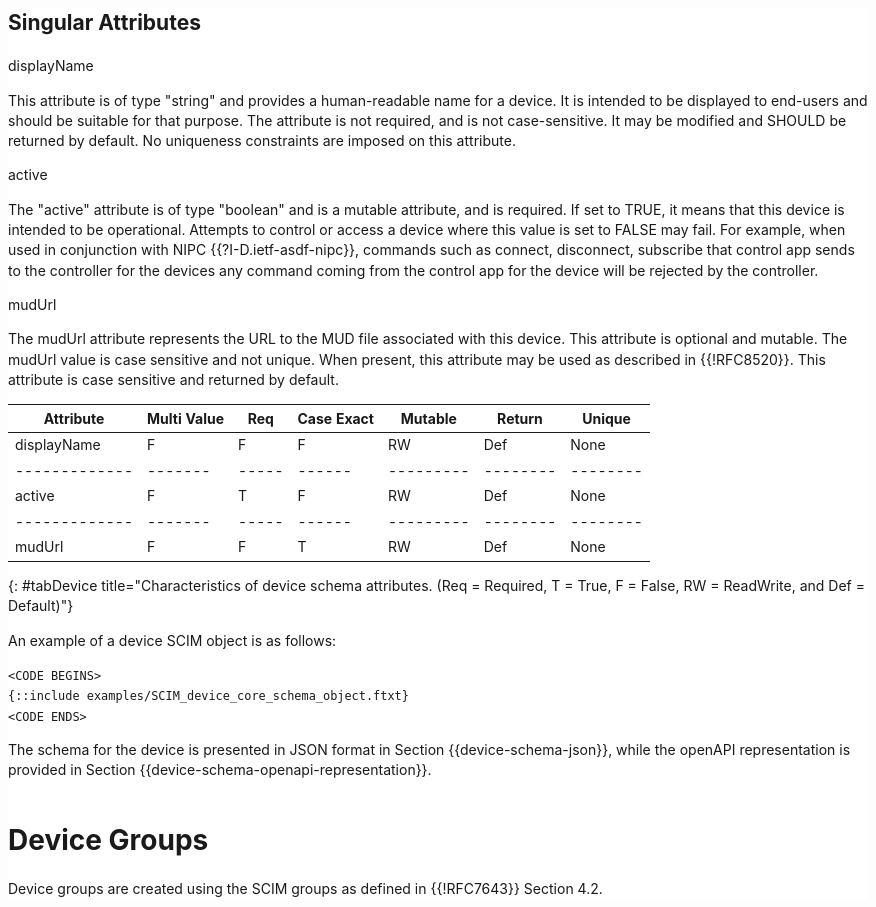 ## Singular Attributes

displayName

This attribute is of type "string" and provides a human-readable name 
for a device. It is intended to be displayed to end-users and should be
suitable for that purpose. The attribute is not required, and is not 
case-sensitive. It may be modified and SHOULD be returned 
by default. No uniqueness constraints are imposed on this attribute.

active

The "active" attribute is of type "boolean" and is a mutable
attribute, and is required. If set to TRUE, it means that this device
is intended to be operational. Attempts to control or access a device
where this value is set to FALSE may fail. For example, when used in
conjunction with NIPC {{?I-D.ietf-asdf-nipc}}, commands such as
connect, disconnect, subscribe that control app sends to the
controller for the devices any command coming from the control app for
the device will be rejected by the controller.

mudUrl

The mudUrl attribute represents the URL to the MUD file associated
with this device. This attribute is optional and mutable. The mudUrl
value is case sensitive and not unique. When present, this attribute
may be used as described in {{!RFC8520}}. This attribute is case 
sensitive and returned by default.


| Attribute   | Multi Value | Req | Case Exact| Mutable | Return | Unique |
|-------------|-------|-----|------|---------|--------|--------|
| displayName |   F   |  F  |  F   |   RW    |  Def   |  None  |
|-------------|-------|-----|------|---------|--------|--------|
| active      |   F   |  T  |  F   |   RW    |  Def   |  None  |
|-------------|-------|-----|------|---------|--------|--------|
| mudUrl      |   F   |  F  |  T   |   RW    |  Def   |  None  |
{: #tabDevice title="Characteristics of device schema attributes. (Req = Required,
T = True, F = False, RW = ReadWrite, and Def = Default)"}

An example of a device SCIM object is as follows:

~~~~~~~~~
<CODE BEGINS>
{::include examples/SCIM_device_core_schema_object.ftxt}
<CODE ENDS>
~~~~~~~~~

The schema for the device is presented in JSON format in Section
{{device-schema-json}}, while the openAPI representation is provided in 
Section {{device-schema-openapi-representation}}.

Device Groups
=============

Device groups are created using the SCIM groups as defined in
{{!RFC7643}} Section 4.2.
